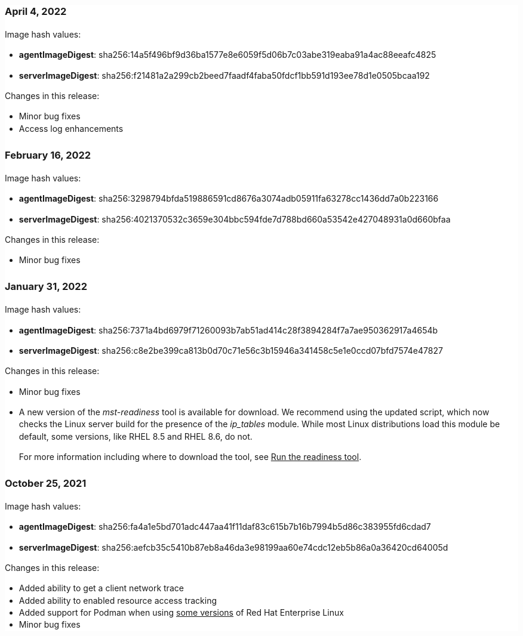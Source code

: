 ### April 4, 2022

Image hash values:

- **agentImageDigest**:  sha256:14a5f496bf9d36ba1577e8e6059f5d06b7c03abe319eaba91a4ac88eeafc4825

- **serverImageDigest**: sha256:f21481a2a299cb2beed7faadf4faba50fdcf1bb591d193ee78d1e0505bcaa192

Changes in this release:
- Minor bug fixes
- Access log enhancements

### February 16, 2022

Image hash values:

- **agentImageDigest**: sha256:3298794bfda519886591cd8676a3074adb05911fa63278cc1436dd7a0b223166

- **serverImageDigest**: sha256:4021370532c3659e304bbc594fde7d788bd660a53542e427048931a0d660bfaa

Changes in this release:
- Minor bug fixes

### January 31, 2022

Image hash values:

- **agentImageDigest**: sha256:7371a4bd6979f71260093b7ab51ad414c28f3894284f7a7ae950362917a4654b

- **serverImageDigest**: sha256:c8e2be399ca813b0d70c71e56c3b15946a341458c5e1e0ccd07bfd7574e47827

Changes in this release:

- Minor bug fixes
- A new version of the *mst-readiness* tool is available for download. We recommend using the updated script, which now checks the Linux server build for the presence of the *ip_tables* module. While most Linux distributions load this module be default, some versions, like RHEL 8.5 and RHEL 8.6, do not.

  For more information including where to download the tool, see [Run the readiness tool](../protect/Microsoft-tunnel-prerequisites.md#run-the-readiness-tool).  



### October 25, 2021

Image hash values:

- **agentImageDigest**: sha256:fa4a1e5bd701adc447aa41f11daf83c615b7b16b7994b5d86c383955fd6cdad7

- **serverImageDigest**: sha256:aefcb35c5410b87eb8a46da3e98199aa60e74cdc12eb5b86a0a36420cd64005d

Changes in this release:

- Added ability to get a client network trace
- Added ability to enabled resource access tracking
- Added support for Podman when using [some versions](../protect/microsoft-tunnel-prerequisites.md#linux-server) of Red Hat Enterprise Linux
- Minor bug fixes
